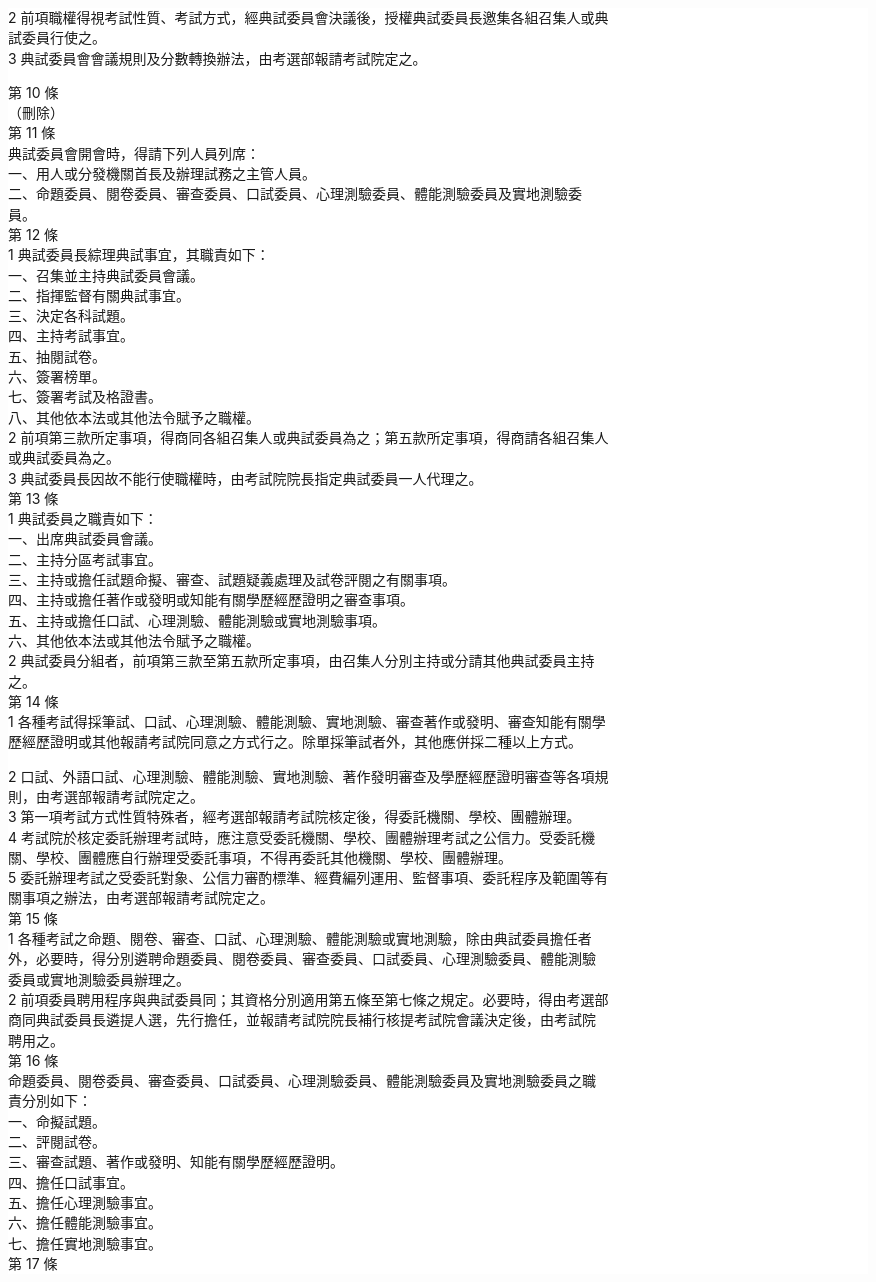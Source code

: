 2 前項職權得視考試性質、考試方式，經典試委員會決議後，授權典試委員長邀集各組召集人或典  
試委員行使之。  
3 典試委員會會議規則及分數轉換辦法，由考選部報請考試院定之。  


第 10 條  
（刪除）  
第 11 條  
典試委員會開會時，得請下列人員列席：  
一、用人或分發機關首長及辦理試務之主管人員。  
二、命題委員、閱卷委員、審查委員、口試委員、心理測驗委員、體能測驗委員及實地測驗委  
員。  
第 12 條  
1 典試委員長綜理典試事宜，其職責如下：  
一、召集並主持典試委員會議。  
二、指揮監督有關典試事宜。  
三、決定各科試題。  
四、主持考試事宜。  
五、抽閱試卷。  
六、簽署榜單。  
七、簽署考試及格證書。  
八、其他依本法或其他法令賦予之職權。  
2 前項第三款所定事項，得商同各組召集人或典試委員為之；第五款所定事項，得商請各組召集人  
或典試委員為之。  
3 典試委員長因故不能行使職權時，由考試院院長指定典試委員一人代理之。  
第 13 條  
1 典試委員之職責如下：  
一、出席典試委員會議。  
二、主持分區考試事宜。  
三、主持或擔任試題命擬、審查、試題疑義處理及試卷評閱之有關事項。  
四、主持或擔任著作或發明或知能有關學歷經歷證明之審查事項。  
五、主持或擔任口試、心理測驗、體能測驗或實地測驗事項。  
六、其他依本法或其他法令賦予之職權。  
2 典試委員分組者，前項第三款至第五款所定事項，由召集人分別主持或分請其他典試委員主持  
之。  
第 14 條  
1 各種考試得採筆試、口試、心理測驗、體能測驗、實地測驗、審查著作或發明、審查知能有關學  
歷經歷證明或其他報請考試院同意之方式行之。除單採筆試者外，其他應併採二種以上方式。  


2 口試、外語口試、心理測驗、體能測驗、實地測驗、著作發明審查及學歷經歷證明審查等各項規  
則，由考選部報請考試院定之。  
3 第一項考試方式性質特殊者，經考選部報請考試院核定後，得委託機關、學校、團體辦理。  
4 考試院於核定委託辦理考試時，應注意受委託機關、學校、團體辦理考試之公信力。受委託機  
關、學校、團體應自行辦理受委託事項，不得再委託其他機關、學校、團體辦理。  
5 委託辦理考試之受委託對象、公信力審酌標準、經費編列運用、監督事項、委託程序及範圍等有  
關事項之辦法，由考選部報請考試院定之。  
第 15 條  
1 各種考試之命題、閱卷、審查、口試、心理測驗、體能測驗或實地測驗，除由典試委員擔任者  
外，必要時，得分別遴聘命題委員、閱卷委員、審查委員、口試委員、心理測驗委員、體能測驗  
委員或實地測驗委員辦理之。  
2 前項委員聘用程序與典試委員同；其資格分別適用第五條至第七條之規定。必要時，得由考選部  
商同典試委員長遴提人選，先行擔任，並報請考試院院長補行核提考試院會議決定後，由考試院  
聘用之。  
第 16 條  
命題委員、閱卷委員、審查委員、口試委員、心理測驗委員、體能測驗委員及實地測驗委員之職  
責分別如下：  
一、命擬試題。  
二、評閱試卷。  
三、審查試題、著作或發明、知能有關學歷經歷證明。  
四、擔任口試事宜。  
五、擔任心理測驗事宜。  
六、擔任體能測驗事宜。  
七、擔任實地測驗事宜。  
第 17 條  